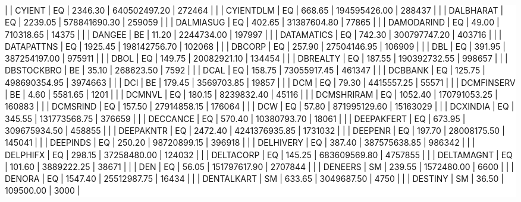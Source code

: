 |  | CYIENT | EQ | 2346.30 | 640502497.20 | 272464 |
|  | CYIENTDLM | EQ | 668.65 | 194595426.00 | 288437 |
|  | DALBHARAT | EQ | 2239.05 | 578841690.30 | 259059 |
|  | DALMIASUG | EQ | 402.65 | 31387604.80 | 77865 |
|  | DAMODARIND | EQ | 49.00 | 710318.65 | 14375 |
|  | DANGEE | BE | 11.20 | 2244734.00 | 197997 |
|  | DATAMATICS | EQ | 742.30 | 300797747.20 | 403716 |
|  | DATAPATTNS | EQ | 1925.45 | 198142756.70 | 102068 |
|  | DBCORP | EQ | 257.90 | 27504146.95 | 106909 |
|  | DBL | EQ | 391.95 | 387254197.00 | 975911 |
|  | DBOL | EQ | 149.75 | 20082921.10 | 134454 |
|  | DBREALTY | EQ | 187.55 | 190392732.55 | 998657 |
|  | DBSTOCKBRO | BE | 35.10 | 268623.50 | 7592 |
|  | DCAL | EQ | 158.75 | 73055917.45 | 461347 |
|  | DCBBANK | EQ | 125.75 | 498690354.95 | 3974663 |
|  | DCI | BE | 179.45 | 3569703.85 | 19857 |
|  | DCM | EQ | 79.30 | 4415557.25 | 55571 |
|  | DCMFINSERV | BE | 4.60 | 5581.65 | 1201 |
|  | DCMNVL | EQ | 180.15 | 8239832.40 | 45116 |
|  | DCMSHRIRAM | EQ | 1052.40 | 170791053.25 | 160883 |
|  | DCMSRIND | EQ | 157.50 | 27914858.15 | 176064 |
|  | DCW | EQ | 57.80 | 871995129.60 | 15163029 |
|  | DCXINDIA | EQ | 345.55 | 131773568.75 | 376659 |
|  | DECCANCE | EQ | 570.40 | 10380793.70 | 18061 |
|  | DEEPAKFERT | EQ | 673.95 | 309675934.50 | 458855 |
|  | DEEPAKNTR | EQ | 2472.40 | 4241376935.85 | 1731032 |
|  | DEEPENR | EQ | 197.70 | 28008175.50 | 145041 |
|  | DEEPINDS | EQ | 250.20 | 98720899.15 | 396918 |
|  | DELHIVERY | EQ | 387.40 | 387575638.85 | 986342 |
|  | DELPHIFX | EQ | 298.15 | 37258480.00 | 124032 |
|  | DELTACORP | EQ | 145.25 | 683609569.80 | 4757855 |
|  | DELTAMAGNT | EQ | 101.60 | 3889222.25 | 38671 |
|  | DEN | EQ | 56.05 | 151797617.90 | 2707844 |
|  | DENEERS | SM | 239.55 | 1572480.00 | 6600 |
|  | DENORA | EQ | 1547.40 | 25512987.75 | 16434 |
|  | DENTALKART | SM | 633.65 | 3049687.50 | 4750 |
|  | DESTINY | SM | 36.50 | 109500.00 | 3000 |